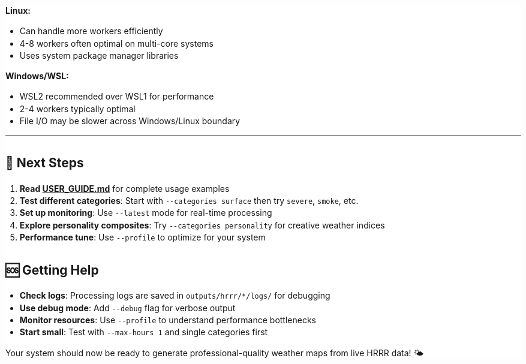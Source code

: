**Linux:**
- Can handle more workers efficiently
- 4-8 workers often optimal on multi-core systems
- Uses system package manager libraries

**Windows/WSL:**
- WSL2 recommended over WSL1 for performance
- 2-4 workers typically optimal
- File I/O may be slower across Windows/Linux boundary

---

## 🎯 Next Steps

1. **Read [USER_GUIDE.md](USER_GUIDE.md)** for complete usage examples
2. **Test different categories**: Start with `--categories surface` then try `severe`, `smoke`, etc.
3. **Set up monitoring**: Use `--latest` mode for real-time processing  
4. **Explore personality composites**: Try `--categories personality` for creative weather indices
5. **Performance tune**: Use `--profile` to optimize for your system

## 🆘 Getting Help

- **Check logs**: Processing logs are saved in `outputs/hrrr/*/logs/` for debugging
- **Use debug mode**: Add `--debug` flag for verbose output
- **Monitor resources**: Use `--profile` to understand performance bottlenecks
- **Start small**: Test with `--max-hours 1` and single categories first

Your system should now be ready to generate professional-quality weather maps from live HRRR data! 🌤️